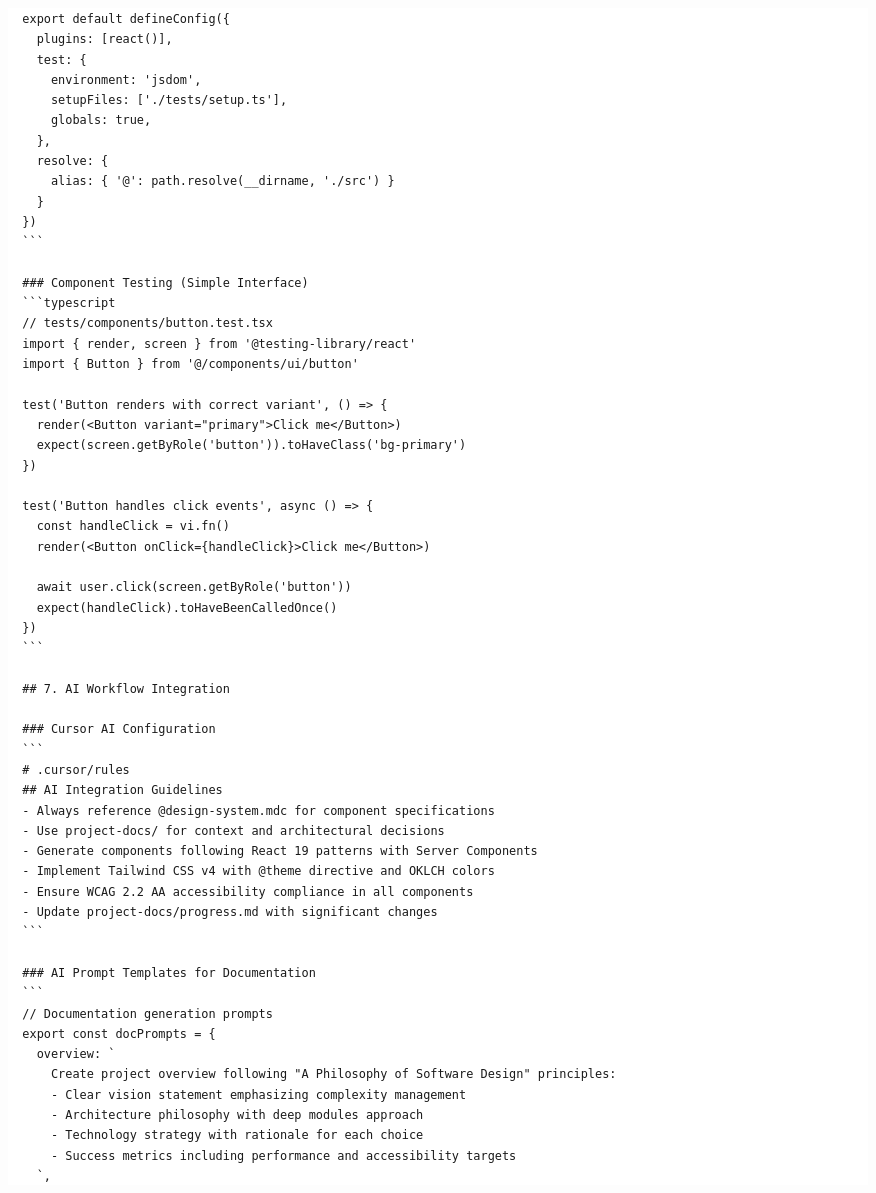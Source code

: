       export default defineConfig({
        plugins: [react()],
        test: {
          environment: 'jsdom',
          setupFiles: ['./tests/setup.ts'],
          globals: true,
        },
        resolve: {
          alias: { '@': path.resolve(__dirname, './src') }
        }
      })
      ```

      ### Component Testing (Simple Interface)
      ```typescript
      // tests/components/button.test.tsx
      import { render, screen } from '@testing-library/react'
      import { Button } from '@/components/ui/button'

      test('Button renders with correct variant', () => {
        render(<Button variant="primary">Click me</Button>)
        expect(screen.getByRole('button')).toHaveClass('bg-primary')
      })

      test('Button handles click events', async () => {
        const handleClick = vi.fn()
        render(<Button onClick={handleClick}>Click me</Button>)
        
        await user.click(screen.getByRole('button'))
        expect(handleClick).toHaveBeenCalledOnce()
      })
      ```

      ## 7. AI Workflow Integration

      ### Cursor AI Configuration
      ```
      # .cursor/rules
      ## AI Integration Guidelines
      - Always reference @design-system.mdc for component specifications
      - Use project-docs/ for context and architectural decisions
      - Generate components following React 19 patterns with Server Components
      - Implement Tailwind CSS v4 with @theme directive and OKLCH colors
      - Ensure WCAG 2.2 AA accessibility compliance in all components
      - Update project-docs/progress.md with significant changes
      ```

      ### AI Prompt Templates for Documentation
      ```
      // Documentation generation prompts
      export const docPrompts = {
        overview: `
          Create project overview following "A Philosophy of Software Design" principles:
          - Clear vision statement emphasizing complexity management
          - Architecture philosophy with deep modules approach
          - Technology strategy with rationale for each choice
          - Success metrics including performance and accessibility targets
        `,
        